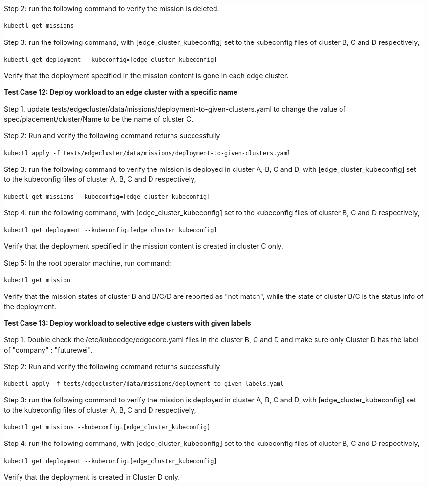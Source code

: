 Step 2: run the following command  to verify the mission is deleted.
```
kubectl get missions
```

Step 3:  run the following command, with [edge_cluster_kubeconfig] set to the kubeconfig files of cluster B, C and D respectively,
```
kubectl get deployment --kubeconfig=[edge_cluster_kubeconfig]
```
Verify that the deployment specified in the mission content is gone in each edge cluster. 

**Test Case 12: Deploy workload to an edge cluster with a specific name**

Step 1. update tests/edgecluster/data/missions/deployment-to-given-clusters.yaml to change the value of spec/placement/cluster/Name to be the name of cluster C.

Step 2: Run and verify the following command returns successfully
```
kubectl apply -f tests/edgecluster/data/missions/deployment-to-given-clusters.yaml
```

Step 3: run the following command to verify the mission is deployed in cluster A, B, C and D, with [edge_cluster_kubeconfig] set to the kubeconfig files of cluster A, B, C and D respectively, 
```
kubectl get missions --kubeconfig=[edge_cluster_kubeconfig]
```

Step 4: run the following command, with [edge_cluster_kubeconfig] set to the kubeconfig files of cluster B, C and D respectively, 
```
kubectl get deployment --kubeconfig=[edge_cluster_kubeconfig]
```
Verify that the deployment specified in the mission content is created in cluster C only. 

Step 5: In the root operator machine, run command:
```
kubectl get mission 
```
Verify that the mission states of cluster B and B/C/D are reported as "not match", while the state of cluster B/C is the status info of the deployment.


**Test Case 13: Deploy workload to selective edge clusters with given labels**

Step 1. Double check the /etc/kubeedge/edgecore.yaml files in the cluster B, C and D and make sure only Cluster D has the label of "company" : "futurewei".

Step 2: Run and verify the following command returns successfully
```
kubectl apply -f tests/edgecluster/data/missions/deployment-to-given-labels.yaml
```

Step 3: run the following command to verify the mission is deployed in cluster A, B, C and D, with [edge_cluster_kubeconfig] set to the kubeconfig files of cluster A, B, C and D respectively, 
```
kubectl get missions --kubeconfig=[edge_cluster_kubeconfig]
```

Step 4: run the following command, with [edge_cluster_kubeconfig] set to the kubeconfig files of cluster B, C and D respectively, 
```
kubectl get deployment --kubeconfig=[edge_cluster_kubeconfig]
```
Verify that the deployment is created in Cluster D only.
